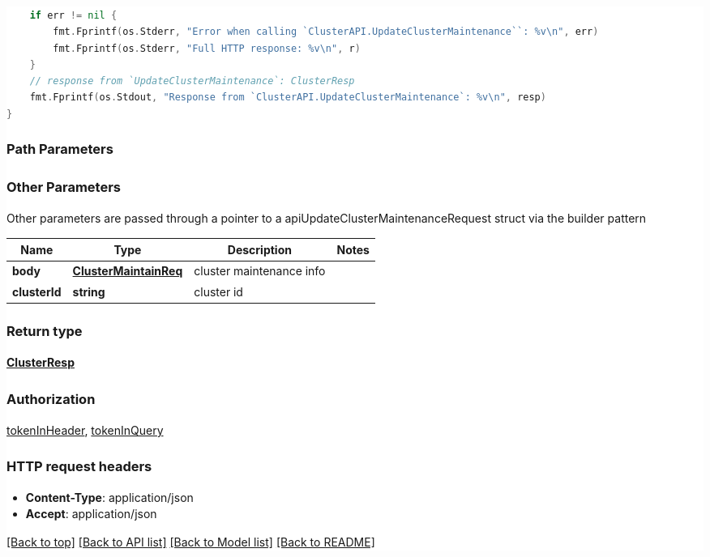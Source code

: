 ```go
	if err != nil {
		fmt.Fprintf(os.Stderr, "Error when calling `ClusterAPI.UpdateClusterMaintenance``: %v\n", err)
		fmt.Fprintf(os.Stderr, "Full HTTP response: %v\n", r)
	}
	// response from `UpdateClusterMaintenance`: ClusterResp
	fmt.Fprintf(os.Stdout, "Response from `ClusterAPI.UpdateClusterMaintenance`: %v\n", resp)
}
```

### Path Parameters



### Other Parameters

Other parameters are passed through a pointer to a apiUpdateClusterMaintenanceRequest struct via the builder pattern


Name | Type | Description  | Notes
------------- | ------------- | ------------- | -------------
 **body** | [**ClusterMaintainReq**](ClusterMaintainReq.md) | cluster maintenance info | 
 **clusterId** | **string** | cluster id | 

### Return type

[**ClusterResp**](ClusterResp.md)

### Authorization

[tokenInHeader](../README.md#tokenInHeader), [tokenInQuery](../README.md#tokenInQuery)

### HTTP request headers

- **Content-Type**: application/json
- **Accept**: application/json

[[Back to top]](#) [[Back to API list]](../README.md#documentation-for-api-endpoints)
[[Back to Model list]](../README.md#documentation-for-models)
[[Back to README]](../README.md)

